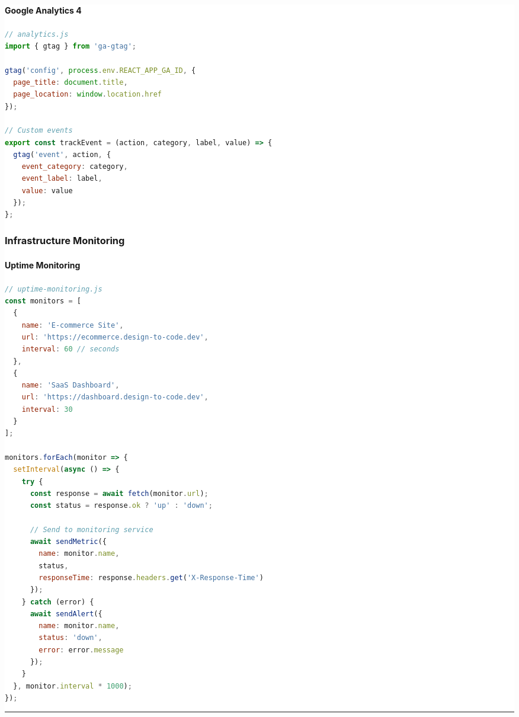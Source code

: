 #### Google Analytics 4
```javascript
// analytics.js
import { gtag } from 'ga-gtag';

gtag('config', process.env.REACT_APP_GA_ID, {
  page_title: document.title,
  page_location: window.location.href
});

// Custom events
export const trackEvent = (action, category, label, value) => {
  gtag('event', action, {
    event_category: category,
    event_label: label,
    value: value
  });
};
```

### Infrastructure Monitoring

#### Uptime Monitoring
```javascript
// uptime-monitoring.js
const monitors = [
  {
    name: 'E-commerce Site',
    url: 'https://ecommerce.design-to-code.dev',
    interval: 60 // seconds
  },
  {
    name: 'SaaS Dashboard',
    url: 'https://dashboard.design-to-code.dev',
    interval: 30
  }
];

monitors.forEach(monitor => {
  setInterval(async () => {
    try {
      const response = await fetch(monitor.url);
      const status = response.ok ? 'up' : 'down';
      
      // Send to monitoring service
      await sendMetric({
        name: monitor.name,
        status,
        responseTime: response.headers.get('X-Response-Time')
      });
    } catch (error) {
      await sendAlert({
        name: monitor.name,
        status: 'down',
        error: error.message
      });
    }
  }, monitor.interval * 1000);
});
```

---